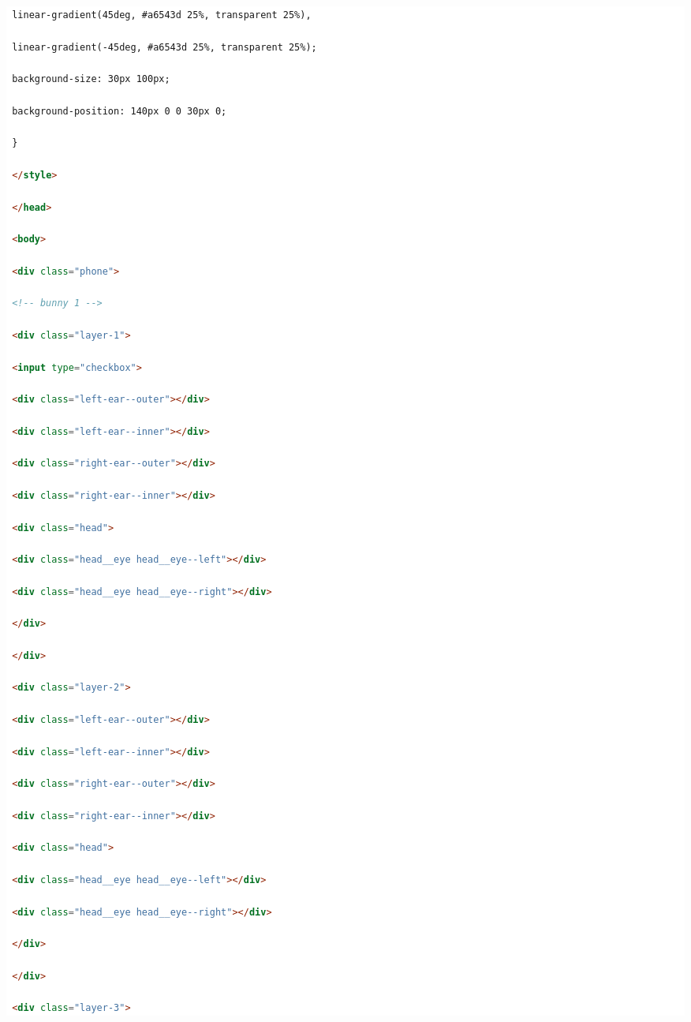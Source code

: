 ```html
 linear-gradient(45deg, #a6543d 25%, transparent 25%),

 linear-gradient(-45deg, #a6543d 25%, transparent 25%);

 background-size: 30px 100px;

 background-position: 140px 0 0 30px 0;

 }

 </style>

 </head>

 <body>

 <div class="phone">

 <!-- bunny 1 -->

 <div class="layer-1">

 <input type="checkbox">

 <div class="left-ear--outer"></div>

 <div class="left-ear--inner"></div>

 <div class="right-ear--outer"></div>

 <div class="right-ear--inner"></div>

 <div class="head">

 <div class="head__eye head__eye--left"></div>

 <div class="head__eye head__eye--right"></div>

 </div>

 </div>

 <div class="layer-2">

 <div class="left-ear--outer"></div>

 <div class="left-ear--inner"></div>

 <div class="right-ear--outer"></div>

 <div class="right-ear--inner"></div>

 <div class="head">

 <div class="head__eye head__eye--left"></div>

 <div class="head__eye head__eye--right"></div>

 </div>

 </div>

 <div class="layer-3">
```